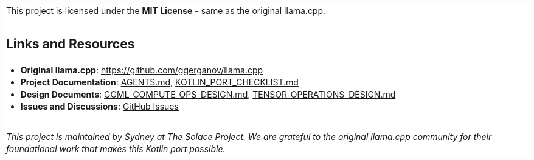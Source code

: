 This project is licensed under the **MIT License** - same as the original llama.cpp.

## Links and Resources

- **Original llama.cpp**: https://github.com/ggerganov/llama.cpp
- **Project Documentation**: [AGENTS.md](AGENTS.md), [KOTLIN_PORT_CHECKLIST.md](KOTLIN_PORT_CHECKLIST.md)
- **Design Documents**: [GGML_COMPUTE_OPS_DESIGN.md](GGML_COMPUTE_OPS_DESIGN.md), [TENSOR_OPERATIONS_DESIGN.md](TENSOR_OPERATIONS_DESIGN.md)
- **Issues and Discussions**: [GitHub Issues](https://github.com/SolaceHarmony/llama.kotlin/issues)

---

*This project is maintained by Sydney at The Solace Project. We are grateful to the original llama.cpp community for their foundational work that makes this Kotlin port possible.*

